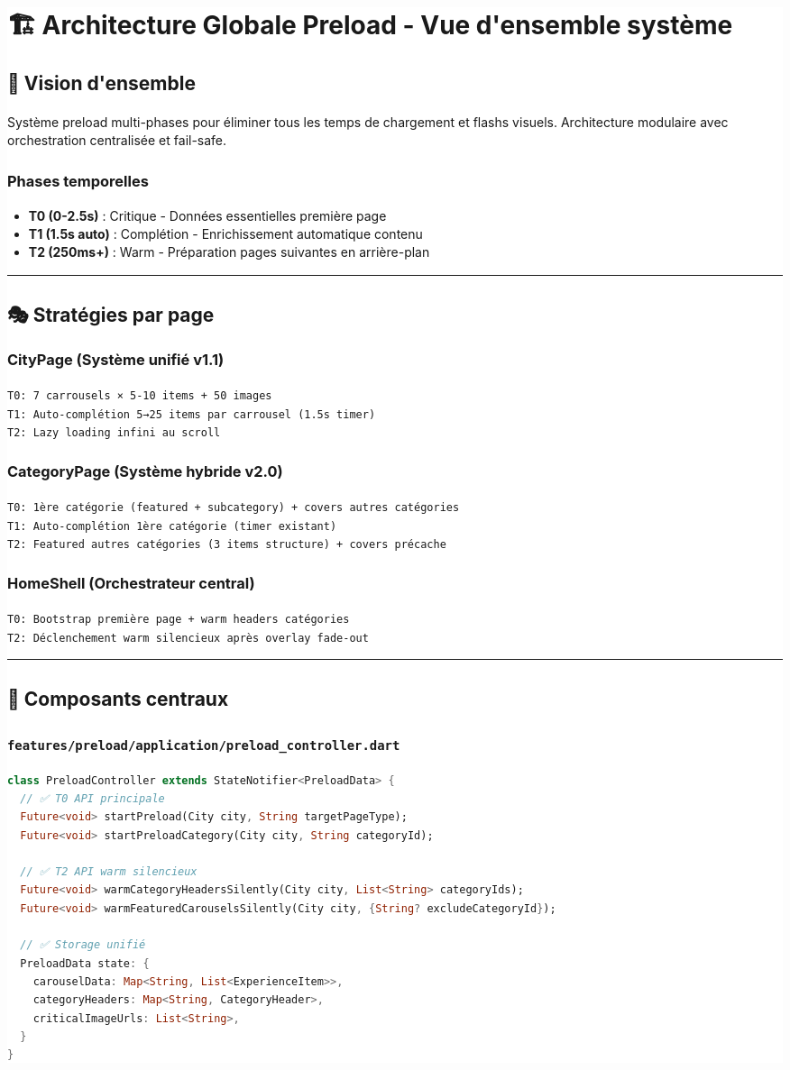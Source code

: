 # 🏗️ **Architecture Globale Preload - Vue d'ensemble système**

## 🎯 **Vision d'ensemble**

Système preload multi-phases pour éliminer tous les temps de chargement et flashs visuels. Architecture modulaire avec orchestration centralisée et fail-safe.

### **Phases temporelles**
- **T0 (0-2.5s)** : Critique - Données essentielles première page
- **T1 (1.5s auto)** : Complétion - Enrichissement automatique contenu
- **T2 (250ms+)** : Warm - Préparation pages suivantes en arrière-plan

---

## 🎭 **Stratégies par page**

### **CityPage (Système unifié v1.1)**
```
T0: 7 carrousels × 5-10 items + 50 images
T1: Auto-complétion 5→25 items par carrousel (1.5s timer)
T2: Lazy loading infini au scroll
```

### **CategoryPage (Système hybride v2.0)**
```
T0: 1ère catégorie (featured + subcategory) + covers autres catégories
T1: Auto-complétion 1ère catégorie (timer existant)
T2: Featured autres catégories (3 items structure) + covers précache
```

### **HomeShell (Orchestrateur central)**
```  
T0: Bootstrap première page + warm headers catégories
T2: Déclenchement warm silencieux après overlay fade-out
```

---

## 🧠 **Composants centraux**

### **`features/preload/application/preload_controller.dart`**
```dart
class PreloadController extends StateNotifier<PreloadData> {
  // ✅ T0 API principale
  Future<void> startPreload(City city, String targetPageType);
  Future<void> startPreloadCategory(City city, String categoryId);
  
  // ✅ T2 API warm silencieux  
  Future<void> warmCategoryHeadersSilently(City city, List<String> categoryIds);
  Future<void> warmFeaturedCarouselsSilently(City city, {String? excludeCategoryId});
  
  // ✅ Storage unifié
  PreloadData state: {
    carouselData: Map<String, List<ExperienceItem>>,
    categoryHeaders: Map<String, CategoryHeader>,
    criticalImageUrls: List<String>,
  }
}
```
